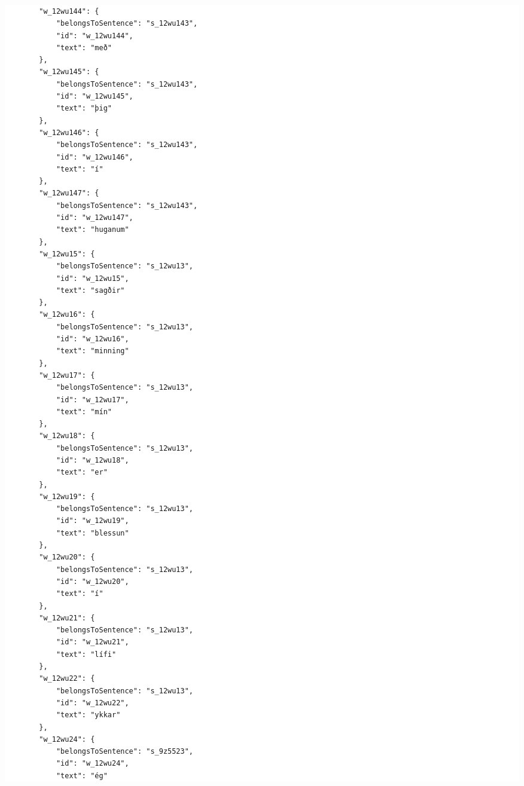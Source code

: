             "w_12wu144": {
                "belongsToSentence": "s_12wu143",
                "id": "w_12wu144",
                "text": "með"
            },
            "w_12wu145": {
                "belongsToSentence": "s_12wu143",
                "id": "w_12wu145",
                "text": "þig"
            },
            "w_12wu146": {
                "belongsToSentence": "s_12wu143",
                "id": "w_12wu146",
                "text": "í"
            },
            "w_12wu147": {
                "belongsToSentence": "s_12wu143",
                "id": "w_12wu147",
                "text": "huganum"
            },
            "w_12wu15": {
                "belongsToSentence": "s_12wu13",
                "id": "w_12wu15",
                "text": "sagðir"
            },
            "w_12wu16": {
                "belongsToSentence": "s_12wu13",
                "id": "w_12wu16",
                "text": "minning"
            },
            "w_12wu17": {
                "belongsToSentence": "s_12wu13",
                "id": "w_12wu17",
                "text": "mín"
            },
            "w_12wu18": {
                "belongsToSentence": "s_12wu13",
                "id": "w_12wu18",
                "text": "er"
            },
            "w_12wu19": {
                "belongsToSentence": "s_12wu13",
                "id": "w_12wu19",
                "text": "blessun"
            },
            "w_12wu20": {
                "belongsToSentence": "s_12wu13",
                "id": "w_12wu20",
                "text": "í"
            },
            "w_12wu21": {
                "belongsToSentence": "s_12wu13",
                "id": "w_12wu21",
                "text": "lífi"
            },
            "w_12wu22": {
                "belongsToSentence": "s_12wu13",
                "id": "w_12wu22",
                "text": "ykkar"
            },
            "w_12wu24": {
                "belongsToSentence": "s_9z5523",
                "id": "w_12wu24",
                "text": "ég"